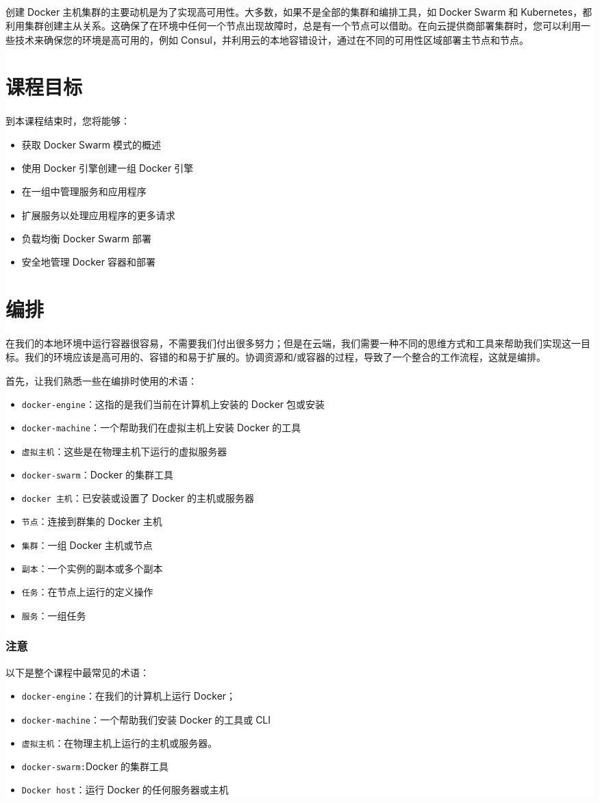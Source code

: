 创建 Docker 主机集群的主要动机是为了实现高可用性。大多数，如果不是全部的集群和编排工具，如 Docker Swarm 和 Kubernetes，都利用集群创建主从关系。这确保了在环境中任何一个节点出现故障时，总是有一个节点可以借助。在向云提供商部署集群时，您可以利用一些技术来确保您的环境是高可用的，例如 Consul，并利用云的本地容错设计，通过在不同的可用性区域部署主节点和节点。

# 课程目标

到本课程结束时，您将能够：

+   获取 Docker Swarm 模式的概述

+   使用 Docker 引擎创建一组 Docker 引擎

+   在一组中管理服务和应用程序

+   扩展服务以处理应用程序的更多请求

+   负载均衡 Docker Swarm 部署

+   安全地管理 Docker 容器和部署

# 编排

在我们的本地环境中运行容器很容易，不需要我们付出很多努力；但是在云端，我们需要一种不同的思维方式和工具来帮助我们实现这一目标。我们的环境应该是高可用的、容错的和易于扩展的。协调资源和/或容器的过程，导致了一个整合的工作流程，这就是编排。

首先，让我们熟悉一些在编排时使用的术语：

+   `docker-engine`：这指的是我们当前在计算机上安装的 Docker 包或安装

+   `docker-machine`：一个帮助我们在虚拟主机上安装 Docker 的工具

+   `虚拟主机`：这些是在物理主机下运行的虚拟服务器

+   `docker-swarm`：Docker 的集群工具

+   `docker 主机`：已安装或设置了 Docker 的主机或服务器

+   `节点`：连接到群集的 Docker 主机

+   `集群`：一组 Docker 主机或节点

+   `副本`：一个实例的副本或多个副本

+   `任务`：在节点上运行的定义操作

+   `服务`：一组任务

### 注意

以下是整个课程中最常见的术语：

+   `docker-engine`：在我们的计算机上运行 Docker；

+   `docker-machine`：一个帮助我们安装 Docker 的工具或 CLI

+   `虚拟主机`：在物理主机上运行的主机或服务器。

+   `docker-swarm:`Docker 的集群工具

+   `Docker host`：运行 Docker 的任何服务器或主机
